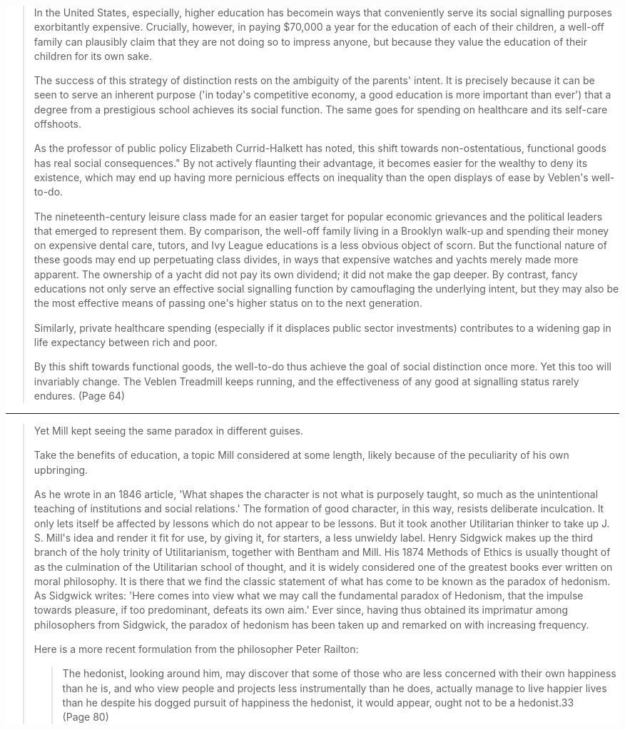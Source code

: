 > In the United States, especially, higher education has becomein ways that conveniently serve its social signalling purposes exorbitantly expensive. Crucially, however, in paying $70,000 a year for the education of each of their children, a well-off family can plausibly claim that they are not doing so to impress anyone, but because they value the education of their children for its own sake.
>
> The success of this strategy of distinction rests on the ambiguity of the parents' intent. It is precisely because it can be seen to serve an inherent purpose ('in today's competitive economy, a good education is more important than ever') that a degree from a prestigious school achieves its social function. The same goes for spending on healthcare and its self-care offshoots.
>
> As the professor of public policy Elizabeth Currid-Halkett has noted, this shift towards non-ostentatious, functional goods has real social consequences." By not actively flaunting their advantage, it becomes easier for the wealthy to deny its existence, which may end up having more pernicious effects on inequality than the open displays of ease by Veblen's well-to-do.
>
> The nineteenth-century leisure class made for an easier target for popular economic grievances and the political leaders that emerged to represent them. By comparison, the well-off family living in a Brooklyn walk-up and spending their money on expensive dental care, tutors, and Ivy League educations is a less obvious object of scorn. But the functional nature of these goods may end up perpetuating class divides, in ways that expensive watches and yachts merely made more apparent. The ownership of a yacht did not pay its own dividend; it did not make the gap deeper. By contrast, fancy educations not only serve an effective social signalling function by camouflaging the underlying intent, but they may also be the most effective means of passing one's higher status on to the next generation.
>
> Similarly, private healthcare spending (especially if it displaces public sector investments) contributes to a widening gap in life expectancy between rich and poor.
>
> By this shift towards functional goods, the well-to-do thus achieve the goal of social distinction once more. Yet this too will invariably change. The Veblen Treadmill keeps running, and the effectiveness of any good at signalling status rarely endures. (Page 64)

***

> Yet Mill kept seeing the same paradox in different guises.
>
> Take the benefits of education, a topic Mill considered at some length, likely because of the peculiarity of his own upbringing.
>
> As he wrote in an 1846 article, 'What shapes the character is not what is purposely taught, so much as the unintentional teaching of institutions and social relations.' The formation of good character, in this way, resists deliberate inculcation. It only lets itself be affected by lessons which do not appear to be lessons. But it took another Utilitarian thinker to take up J. S. Mill's idea and render it fit for use, by giving it, for starters, a less unwieldy label. Henry Sidgwick makes up the third branch of the holy trinity of Utilitarianism, together with Bentham and Mill. His 1874 Methods of Ethics is usually thought of as the culmination of the Utilitarian school of thought, and it is widely considered one of the greatest books ever written on moral philosophy. It is there that we find the classic statement of what has come to be known as the paradox of hedonism. As Sidgwick writes: 'Here comes into view what we may call the fundamental paradox of Hedonism, that the impulse towards pleasure, if too predominant, defeats its own aim.' Ever since, having thus obtained its imprimatur among philosophers from Sidgwick, the paradox of hedonism has been taken up and remarked on with increasing frequency.
>
> Here is a more recent formulation from the philosopher Peter Railton:
>
> > The hedonist, looking around him, may discover that some of those who are less concerned with their own happiness than he is, and who view people and projects less instrumentally than he does, actually manage to live happier lives than he despite his dogged pursuit of happiness the hedonist, it would appear, ought not to be a hedonist.33 (Page 80)
